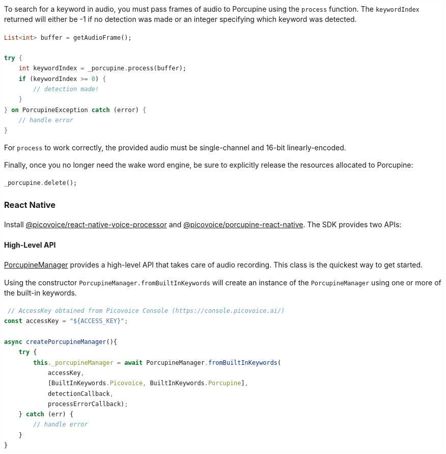 To search for a keyword in audio, you must pass frames of audio to Porcupine using the `process` function. The `keywordIndex` returned will either be -1 if no detection was made or an integer specifying which keyword was detected.

```dart
List<int> buffer = getAudioFrame();

try {
    int keywordIndex = _porcupine.process(buffer);
    if (keywordIndex >= 0) {
        // detection made!
    }
} on PorcupineException catch (error) {
    // handle error
}
```

For `process` to work correctly, the provided audio must be single-channel and 16-bit linearly-encoded.

Finally, once you no longer need the wake word engine, be sure to explicitly release the resources allocated to Porcupine:

```dart
_porcupine.delete();
```

### React Native

Install [@picovoice/react-native-voice-processor](https://www.npmjs.com/package/@picovoice/react-native-voice-processor)
and [@picovoice/porcupine-react-native](https://www.npmjs.com/package/@picovoice/porcupine-react-native). The SDK
provides two APIs:

#### High-Level API

[PorcupineManager](binding/react-native/src/porcupine_manager.tsx) provides a high-level API that takes care of
audio recording. This class is the quickest way to get started.

Using the constructor `PorcupineManager.fromBuiltInKeywords` will create an instance of the `PorcupineManager`
using one or more of the built-in keywords.

```javascript
 // AccessKey obtained from Picovoice Console (https://console.picovoice.ai/)
const accessKey = "${ACCESS_KEY}";

async createPorcupineManager(){
    try {
        this._porcupineManager = await PorcupineManager.fromBuiltInKeywords(
            accessKey,
            [BuiltInKeywords.Picovoice, BuiltInKeywords.Porcupine],
            detectionCallback,
            processErrorCallback);
    } catch (err) {
        // handle error
    }
}
```
